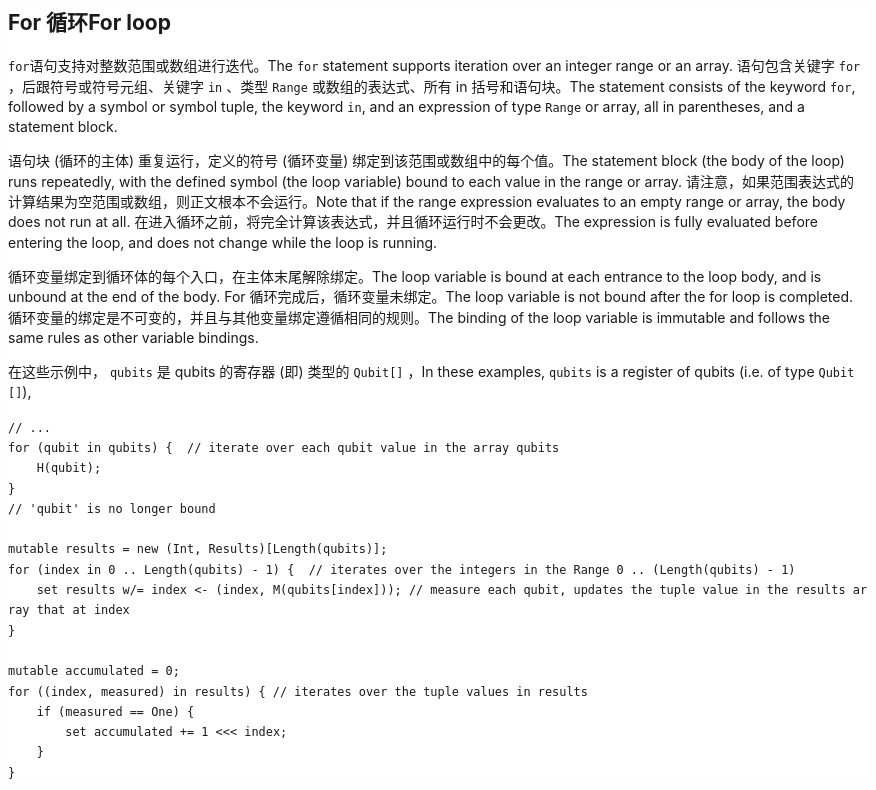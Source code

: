 ## <a name="for-loop"></a><span data-ttu-id="c8c6d-128">For 循环</span><span class="sxs-lookup"><span data-stu-id="c8c6d-128">For loop</span></span>

<span data-ttu-id="c8c6d-129">`for`语句支持对整数范围或数组进行迭代。</span><span class="sxs-lookup"><span data-stu-id="c8c6d-129">The `for` statement supports iteration over an integer range or an array.</span></span>
<span data-ttu-id="c8c6d-130">语句包含关键字 `for` ，后跟符号或符号元组、关键字 `in` 、类型 `Range` 或数组的表达式、所有 in 括号和语句块。</span><span class="sxs-lookup"><span data-stu-id="c8c6d-130">The statement consists of the keyword `for`, followed by a symbol or symbol tuple, the keyword `in`, and an expression of type `Range` or array, all in parentheses, and a statement block.</span></span>

<span data-ttu-id="c8c6d-131">语句块 (循环的主体) 重复运行，定义的符号 (循环变量) 绑定到该范围或数组中的每个值。</span><span class="sxs-lookup"><span data-stu-id="c8c6d-131">The statement block (the body of the loop) runs repeatedly, with the defined symbol (the loop variable) bound to each value in the range or array.</span></span>
<span data-ttu-id="c8c6d-132">请注意，如果范围表达式的计算结果为空范围或数组，则正文根本不会运行。</span><span class="sxs-lookup"><span data-stu-id="c8c6d-132">Note that if the range expression evaluates to an empty range or array, the body does not run at all.</span></span>
<span data-ttu-id="c8c6d-133">在进入循环之前，将完全计算该表达式，并且循环运行时不会更改。</span><span class="sxs-lookup"><span data-stu-id="c8c6d-133">The expression is fully evaluated before entering the loop, and does not change while the loop is running.</span></span>

<span data-ttu-id="c8c6d-134">循环变量绑定到循环体的每个入口，在主体末尾解除绑定。</span><span class="sxs-lookup"><span data-stu-id="c8c6d-134">The loop variable is bound at each entrance to the loop body, and is unbound at the end of the body.</span></span>
<span data-ttu-id="c8c6d-135">For 循环完成后，循环变量未绑定。</span><span class="sxs-lookup"><span data-stu-id="c8c6d-135">The loop variable is not bound after the for loop is completed.</span></span>
<span data-ttu-id="c8c6d-136">循环变量的绑定是不可变的，并且与其他变量绑定遵循相同的规则。</span><span class="sxs-lookup"><span data-stu-id="c8c6d-136">The binding of the loop variable is immutable and follows the same rules as other variable bindings.</span></span> 

<span data-ttu-id="c8c6d-137">在这些示例中， `qubits` 是 qubits 的寄存器 (即) 类型的 `Qubit[]` ，</span><span class="sxs-lookup"><span data-stu-id="c8c6d-137">In these examples, `qubits` is a register of qubits (i.e. of type `Qubit[]`),</span></span> 

```qsharp
// ...
for (qubit in qubits) {  // iterate over each qubit value in the array qubits
    H(qubit);
}
// 'qubit' is no longer bound

mutable results = new (Int, Results)[Length(qubits)];
for (index in 0 .. Length(qubits) - 1) {  // iterates over the integers in the Range 0 .. (Length(qubits) - 1)
    set results w/= index <- (index, M(qubits[index])); // measure each qubit, updates the tuple value in the results array that at index 
}

mutable accumulated = 0;
for ((index, measured) in results) { // iterates over the tuple values in results
    if (measured == One) {
        set accumulated += 1 <<< index;
    }
}
```

